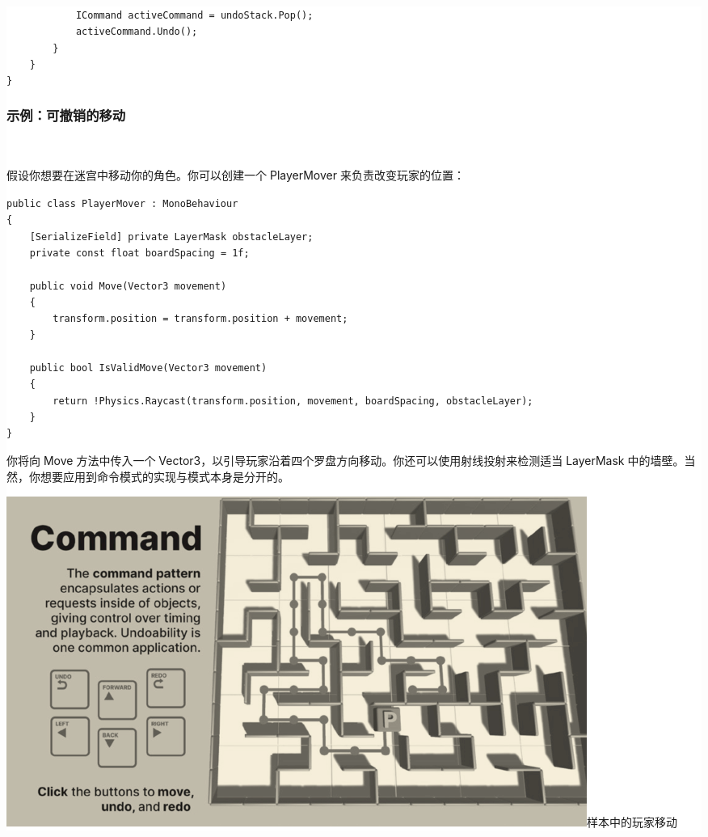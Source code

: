 ```
            ICommand activeCommand = undoStack.Pop();
            activeCommand.Undo();
        }
    }
}

```

###  示例：可撤销的移动
<br>

假设你想要在迷宫中移动你的角色。你可以创建一个 PlayerMover 来负责改变玩家的位置：

```
public class PlayerMover : MonoBehaviour
{
    [SerializeField] private LayerMask obstacleLayer;
    private const float boardSpacing = 1f;

    public void Move(Vector3 movement)
    {
        transform.position = transform.position + movement;
    }

    public bool IsValidMove(Vector3 movement)
    {
        return !Physics.Raycast(transform.position, movement, boardSpacing, obstacleLayer);
    }
}

```

你将向 Move 方法中传入一个 Vector3，以引导玩家沿着四个罗盘方向移动。你还可以使用射线投射来检测适当 LayerMask 中的墙壁。当然，你想要应用到命令模式的实现与模式本身是分开的。

![connect error](https://github.com/ruaruachou/LevelUpYourCodeWithGameProgammingplifiedChinesePatterns-Sim/blob/main/Pictures/26.png?raw=true)样本中的玩家移动
